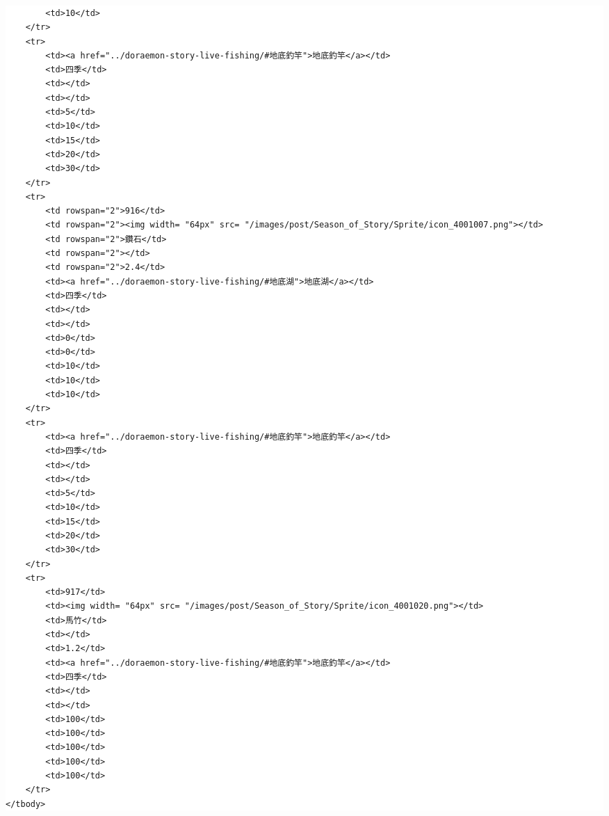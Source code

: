             <td>10</td>
        </tr>
        <tr>
            <td><a href="../doraemon-story-live-fishing/#地底釣竿">地底釣竿</a></td>
            <td>四季</td>
            <td></td>
            <td></td>
            <td>5</td>
            <td>10</td>
            <td>15</td>
            <td>20</td>
            <td>30</td>
        </tr>
        <tr>
            <td rowspan="2">916</td>
            <td rowspan="2"><img width= "64px" src= "/images/post/Season_of_Story/Sprite/icon_4001007.png"></td>
            <td rowspan="2">鑽石</td>
            <td rowspan="2"></td>
            <td rowspan="2">2.4</td>
            <td><a href="../doraemon-story-live-fishing/#地底湖">地底湖</a></td>
            <td>四季</td>
            <td></td>
            <td></td>
            <td>0</td>
            <td>0</td>
            <td>10</td>
            <td>10</td>
            <td>10</td>
        </tr>
        <tr>
            <td><a href="../doraemon-story-live-fishing/#地底釣竿">地底釣竿</a></td>
            <td>四季</td>
            <td></td>
            <td></td>
            <td>5</td>
            <td>10</td>
            <td>15</td>
            <td>20</td>
            <td>30</td>
        </tr>
        <tr>
            <td>917</td>
            <td><img width= "64px" src= "/images/post/Season_of_Story/Sprite/icon_4001020.png"></td>
            <td>馬竹</td>
            <td></td>
            <td>1.2</td>
            <td><a href="../doraemon-story-live-fishing/#地底釣竿">地底釣竿</a></td>
            <td>四季</td>
            <td></td>
            <td></td>
            <td>100</td>
            <td>100</td>
            <td>100</td>
            <td>100</td>
            <td>100</td>
        </tr>
    </tbody>
</table>
